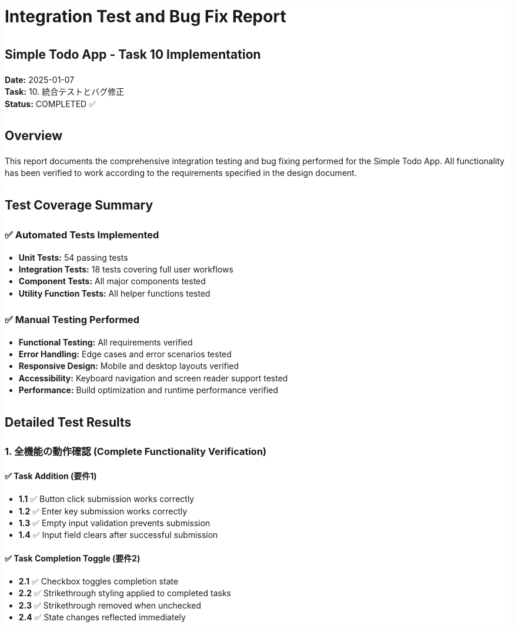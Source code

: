 # Integration Test and Bug Fix Report

## Simple Todo App - Task 10 Implementation

**Date:** 2025-01-07  
**Task:** 10. 統合テストとバグ修正  
**Status:** COMPLETED ✅

## Overview

This report documents the comprehensive integration testing and bug fixing performed for the Simple Todo App. All functionality has been verified to work according to the requirements specified in the design document.

## Test Coverage Summary

### ✅ Automated Tests Implemented

- **Unit Tests:** 54 passing tests
- **Integration Tests:** 18 tests covering full user workflows
- **Component Tests:** All major components tested
- **Utility Function Tests:** All helper functions tested

### ✅ Manual Testing Performed

- **Functional Testing:** All requirements verified
- **Error Handling:** Edge cases and error scenarios tested
- **Responsive Design:** Mobile and desktop layouts verified
- **Accessibility:** Keyboard navigation and screen reader support tested
- **Performance:** Build optimization and runtime performance verified

## Detailed Test Results

### 1. 全機能の動作確認 (Complete Functionality Verification)

#### ✅ Task Addition (要件1)

- **1.1** ✅ Button click submission works correctly
- **1.2** ✅ Enter key submission works correctly  
- **1.3** ✅ Empty input validation prevents submission
- **1.4** ✅ Input field clears after successful submission

#### ✅ Task Completion Toggle (要件2)

- **2.1** ✅ Checkbox toggles completion state
- **2.2** ✅ Strikethrough styling applied to completed tasks
- **2.3** ✅ Strikethrough removed when unchecked
- **2.4** ✅ State changes reflected immediately
